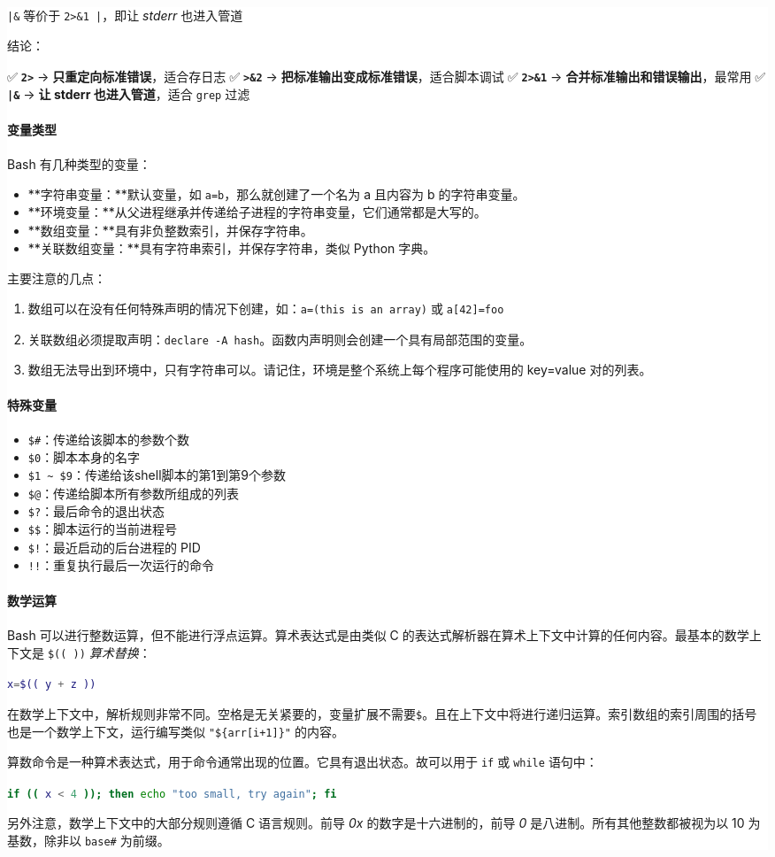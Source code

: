   `|&` 等价于 `2>&1 |`，即让 *stderr* 也进入管道

  结论：

  ✅ **`2>`** → **只重定向标准错误**，适合存日志
  ✅ **`>&2`** → **把标准输出变成标准错误**，适合脚本调试
  ✅ **`2>&1`** → **合并标准输出和错误输出**，最常用
  ✅ **`|&`** → **让 stderr 也进入管道**，适合 `grep` 过滤



####	变量类型

Bash 有几种类型的变量：

- **字符串变量：**默认变量，如 `a=b`，那么就创建了一个名为 a 且内容为 b 的字符串变量。
- **环境变量：**从父进程继承并传递给子进程的字符串变量，它们通常都是大写的。
- **数组变量：**具有非负整数索引，并保存字符串。
- **关联数组变量：**具有字符串索引，并保存字符串，类似 Python 字典。

主要注意的几点：

1. 数组可以在没有任何特殊声明的情况下创建，如：`a=(this is an array)` 或 `a[42]=foo`

2. 关联数组必须提取声明：`declare -A hash`。函数内声明则会创建一个具有局部范围的变量。

3. 数组无法导出到环境中，只有字符串可以。请记住，环境是整个系统上每个程序可能使用的 key=value 对的列表。



####	特殊变量

- `$#`：传递给该脚本的参数个数
- `$0`：脚本本身的名字
- `$1 ~ $9`：传递给该shell脚本的第1到第9个参数
- `$@`：传递给脚本所有参数所组成的列表
- `$?`：最后命令的退出状态
- `$$`：脚本运行的当前进程号
- `$!`：最近启动的后台进程的 PID
- `!!`：重复执行最后一次运行的命令



####	数学运算

Bash 可以进行整数运算，但不能进行浮点运算。算术表达式是由类似 C 的表达式解析器在算术上下文中计算的任何内容。最基本的数学上下文是 `$(( ))` *算术替换*：

```bash
x=$(( y + z ))
```

在数学上下文中，解析规则非常不同。空格是无关紧要的，变量扩展不需要`$`。且在上下文中将进行递归运算。索引数组的索引周围的括号也是一个数学上下文，运行编写类似 `"${arr[i+1]}"` 的内容。

算数命令是一种算术表达式，用于命令通常出现的位置。它具有退出状态。故可以用于 `if` 或 `while` 语句中：

```bash
if (( x < 4 ));	then echo "too small, try again"; fi
```

另外注意，数学上下文中的大部分规则遵循 C 语言规则。前导 *0x* 的数字是十六进制的，前导 *0* 是八进制。所有其他整数都被视为以 10 为基数，除非以 `base#` 为前缀。

